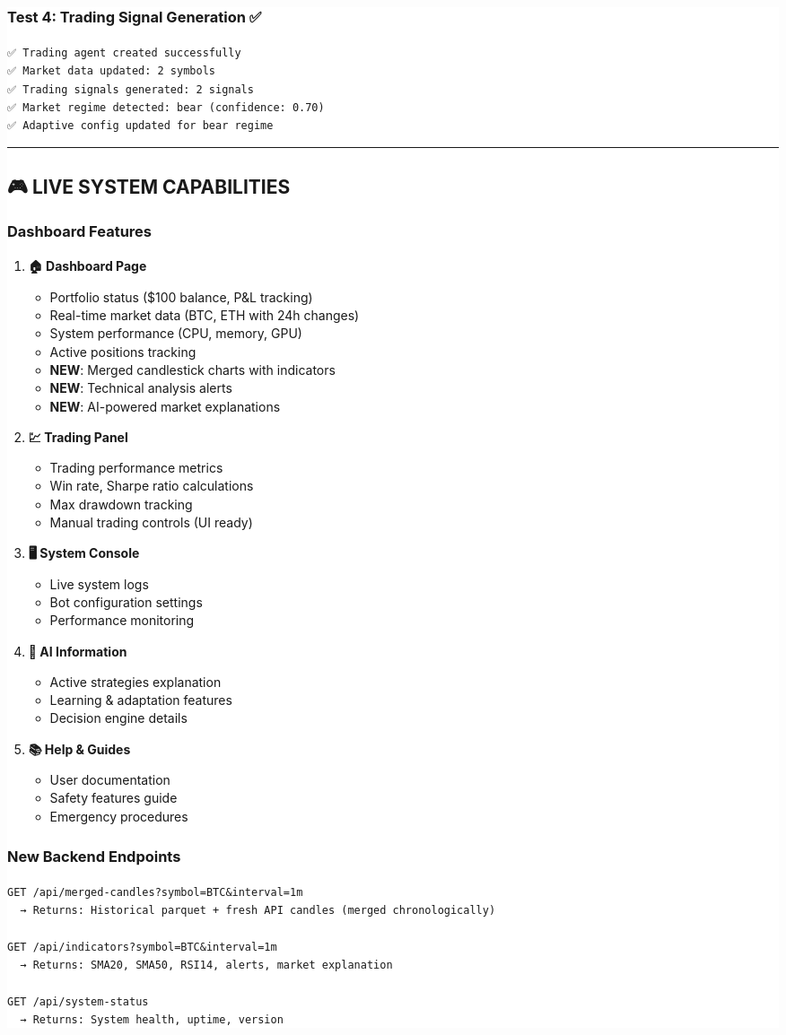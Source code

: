### **Test 4: Trading Signal Generation** ✅
```
✅ Trading agent created successfully
✅ Market data updated: 2 symbols
✅ Trading signals generated: 2 signals
✅ Market regime detected: bear (confidence: 0.70)
✅ Adaptive config updated for bear regime
```

---

## 🎮 LIVE SYSTEM CAPABILITIES

### **Dashboard Features**
1. **🏠 Dashboard Page**
   - Portfolio status ($100 balance, P&L tracking)
   - Real-time market data (BTC, ETH with 24h changes)
   - System performance (CPU, memory, GPU)
   - Active positions tracking
   - **NEW**: Merged candlestick charts with indicators
   - **NEW**: Technical analysis alerts
   - **NEW**: AI-powered market explanations

2. **💹 Trading Panel**
   - Trading performance metrics
   - Win rate, Sharpe ratio calculations
   - Max drawdown tracking
   - Manual trading controls (UI ready)

3. **🖥️ System Console**
   - Live system logs
   - Bot configuration settings
   - Performance monitoring

4. **🤖 AI Information**
   - Active strategies explanation
   - Learning & adaptation features
   - Decision engine details

5. **📚 Help & Guides**
   - User documentation
   - Safety features guide
   - Emergency procedures

### **New Backend Endpoints**
```
GET /api/merged-candles?symbol=BTC&interval=1m
  → Returns: Historical parquet + fresh API candles (merged chronologically)

GET /api/indicators?symbol=BTC&interval=1m
  → Returns: SMA20, SMA50, RSI14, alerts, market explanation

GET /api/system-status
  → Returns: System health, uptime, version
```
